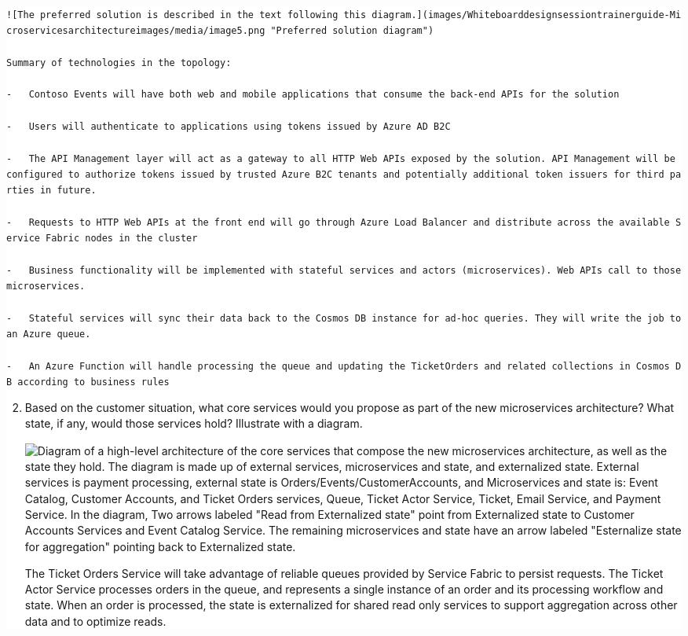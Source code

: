     ![The preferred solution is described in the text following this diagram.](images/Whiteboarddesignsessiontrainerguide-Microservicesarchitectureimages/media/image5.png "Preferred solution diagram")

    Summary of technologies in the topology:

    -   Contoso Events will have both web and mobile applications that consume the back-end APIs for the solution

    -   Users will authenticate to applications using tokens issued by Azure AD B2C

    -   The API Management layer will act as a gateway to all HTTP Web APIs exposed by the solution. API Management will be configured to authorize tokens issued by trusted Azure B2C tenants and potentially additional token issuers for third parties in future.

    -   Requests to HTTP Web APIs at the front end will go through Azure Load Balancer and distribute across the available Service Fabric nodes in the cluster

    -   Business functionality will be implemented with stateful services and actors (microservices). Web APIs call to those microservices.

    -   Stateful services will sync their data back to the Cosmos DB instance for ad-hoc queries. They will write the job to an Azure queue.

    -   An Azure Function will handle processing the queue and updating the TicketOrders and related collections in Cosmos DB according to business rules

2.  Based on the customer situation, what core services would you propose as part of the new microservices architecture? What state, if any, would those services hold? Illustrate with a diagram.

    ![Diagram of a high-level architecture of the core services that compose the new microservices architecture, as well as the state they hold. The diagram is made up of external services, microservices and state, and externalized state. External services is payment processing, external state is Orders/Events/CustomerAccounts, and Microservices and state is: Event Catalog, Customer Accounts, and Ticket Orders services, Queue, Ticket Actor Service, Ticket, Email Service, and Payment Service. In the diagram, Two arrows labeled \"Read from Externalized state\" point from Externalized state to Customer Accounts Services and Event Catalog Service. The remaining microservices and state have an arrow labeled \"Esternalize state for aggregation\" pointing back to Externalized state.](images/Whiteboarddesignsessiontrainerguide-Microservicesarchitectureimages/media/image6.png "High-level architecture diagram")

    The Ticket Orders Service will take advantage of reliable queues provided by Service Fabric to persist requests. The Ticket Actor Service processes orders in the queue, and represents a single instance of an order and its processing workflow and state. When an order is processed, the state is externalized for shared read only services to support aggregation across other data and to optimize reads.
